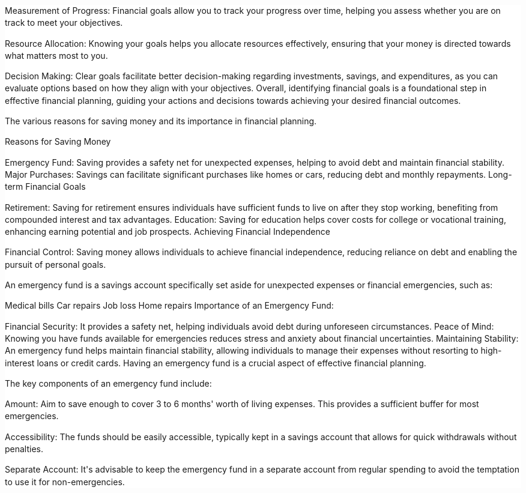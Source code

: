 Measurement of Progress: Financial goals allow you to track your progress over time, helping you assess whether you are on track to meet your objectives.

Resource Allocation: Knowing your goals helps you allocate resources effectively, ensuring that your money is directed towards what matters most to you.

Decision Making: Clear goals facilitate better decision-making regarding investments, savings, and expenditures, as you can evaluate options based on how they align with your objectives.
Overall, identifying financial goals is a foundational step in effective financial planning, guiding your actions and decisions towards achieving your desired financial outcomes.

The various reasons for saving money and its importance in financial planning.

Reasons for Saving Money

Emergency Fund: Saving provides a safety net for unexpected expenses, helping to avoid debt and maintain financial stability.
Major Purchases: Savings can facilitate significant purchases like homes or cars, reducing debt and monthly repayments.
Long-term Financial Goals

Retirement: Saving for retirement ensures individuals have sufficient funds to live on after they stop working, benefiting from compounded interest and tax advantages.
Education: Saving for education helps cover costs for college or vocational training, enhancing earning potential and job prospects.
Achieving Financial Independence

Financial Control: Saving money allows individuals to achieve financial independence, reducing reliance on debt and enabling the pursuit of personal goals.

An emergency fund is a savings account specifically set aside for unexpected expenses or financial emergencies, such as:

Medical bills
Car repairs
Job loss
Home repairs
Importance of an Emergency Fund:

Financial Security: It provides a safety net, helping individuals avoid debt during unforeseen circumstances.
Peace of Mind: Knowing you have funds available for emergencies reduces stress and anxiety about financial uncertainties.
Maintaining Stability: An emergency fund helps maintain financial stability, allowing individuals to manage their expenses without resorting to high-interest loans or credit cards.
Having an emergency fund is a crucial aspect of effective financial planning.

The key components of an emergency fund include:

Amount: Aim to save enough to cover 3 to 6 months' worth of living expenses. This provides a sufficient buffer for most emergencies.

Accessibility: The funds should be easily accessible, typically kept in a savings account that allows for quick withdrawals without penalties.

Separate Account: It's advisable to keep the emergency fund in a separate account from regular spending to avoid the temptation to use it for non-emergencies.
